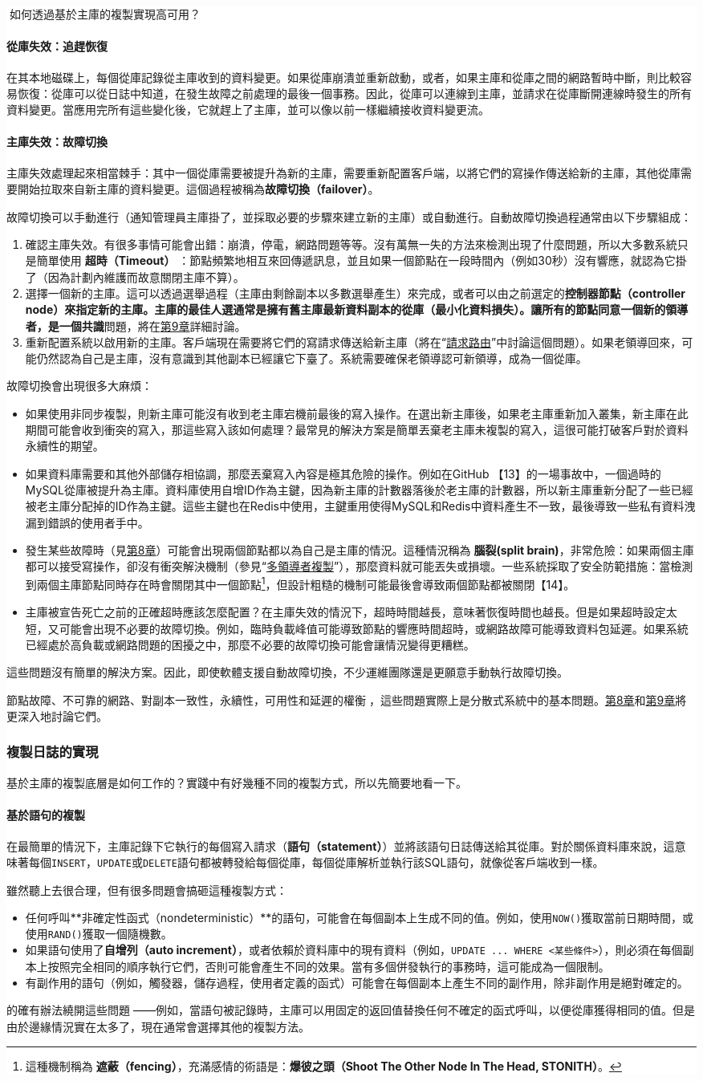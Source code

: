 ​	如何透過基於主庫的複製實現高可用？

#### 從庫失效：追趕恢復

​	在其本地磁碟上，每個從庫記錄從主庫收到的資料變更。如果從庫崩潰並重新啟動，或者，如果主庫和從庫之間的網路暫時中斷，則比較容易恢復：從庫可以從日誌中知道，在發生故障之前處理的最後一個事務。因此，從庫可以連線到主庫，並請求在從庫斷開連線時發生的所有資料變更。當應用完所有這些變化後，它就趕上了主庫，並可以像以前一樣繼續接收資料變更流。

#### 主庫失效：故障切換

​	主庫失效處理起來相當棘手：其中一個從庫需要被提升為新的主庫，需要重新配置客戶端，以將它們的寫操作傳送給新的主庫，其他從庫需要開始拉取來自新主庫的資料變更。這個過程被稱為**故障切換（failover）**。

​	故障切換可以手動進行（通知管理員主庫掛了，並採取必要的步驟來建立新的主庫）或自動進行。自動故障切換過程通常由以下步驟組成：

1. 確認主庫失效。有很多事情可能會出錯：崩潰，停電，網路問題等等。沒有萬無一失的方法來檢測出現了什麼問題，所以大多數系統只是簡單使用 **超時（Timeout）** ：節點頻繁地相互來回傳遞訊息，並且如果一個節點在一段時間內（例如30秒）沒有響應，就認為它掛了（因為計劃內維護而故意關閉主庫不算）。
2. 選擇一個新的主庫。這可以透過選舉過程（主庫由剩餘副本以多數選舉產生）來完成，或者可以由之前選定的**控制器節點（controller node）**來指定新的主庫。主庫的最佳人選通常是擁有舊主庫最新資料副本的從庫（最小化資料損失）。讓所有的節點同意一個新的領導者，是一個**共識**問題，將在[第9章](ch9.md)詳細討論。
3. 重新配置系統以啟用新的主庫。客戶端現在需要將它們的寫請求傳送給新主庫（將在“[請求路由](ch6.md#請求路由)”中討論這個問題）。如果老領導回來，可能仍然認為自己是主庫，沒有意識到其他副本已經讓它下臺了。系統需要確保老領導認可新領導，成為一個從庫。

故障切換會出現很多大麻煩：

* 如果使用非同步複製，則新主庫可能沒有收到老主庫宕機前最後的寫入操作。在選出新主庫後，如果老主庫重新加入叢集，新主庫在此期間可能會收到衝突的寫入，那這些寫入該如何處理？最常見的解決方案是簡單丟棄老主庫未複製的寫入，這很可能打破客戶對於資料永續性的期望。

* 如果資料庫需要和其他外部儲存相協調，那麼丟棄寫入內容是極其危險的操作。例如在GitHub 【13】的一場事故中，一個過時的MySQL從庫被提升為主庫。資料庫使用自增ID作為主鍵，因為新主庫的計數器落後於老主庫的計數器，所以新主庫重新分配了一些已經被老主庫分配掉的ID作為主鍵。這些主鍵也在Redis中使用，主鍵重用使得MySQL和Redis中資料產生不一致，最後導致一些私有資料洩漏到錯誤的使用者手中。

* 發生某些故障時（見[第8章](ch8.md)）可能會出現兩個節點都以為自己是主庫的情況。這種情況稱為 **腦裂(split brain)**，非常危險：如果兩個主庫都可以接受寫操作，卻沒有衝突解決機制（參見“[多領導者複製](#多領導者複製)”），那麼資料就可能丟失或損壞。一些系統採取了安全防範措施：當檢測到兩個主庫節點同時存在時會關閉其中一個節點[^ii]，但設計粗糙的機制可能最後會導致兩個節點都被關閉【14】。

  [^ii]: 這種機制稱為 **遮蔽（fencing）**，充滿感情的術語是：**爆彼之頭（Shoot The Other Node In The Head, STONITH）**。

* 主庫被宣告死亡之前的正確超時應該怎麼配置？在主庫失效的情況下，超時時間越長，意味著恢復時間也越長。但是如果超時設定太短，又可能會出現不必要的故障切換。例如，臨時負載峰值可能導致節點的響應時間超時，或網路故障可能導致資料包延遲。如果系統已經處於高負載或網路問題的困擾之中，那麼不必要的故障切換可能會讓情況變得更糟糕。

這些問題沒有簡單的解決方案。因此，即使軟體支援自動故障切換，不少運維團隊還是更願意手動執行故障切換。

節點故障、不可靠的網路、對副本一致性，永續性，可用性和延遲的權衡 ，這些問題實際上是分散式系統中的基本問題。[第8章](ch8.md)和[第9章](ch9.md)將更深入地討論它們。

### 複製日誌的實現

基於主庫的複製底層是如何工作的？實踐中有好幾種不同的複製方式，所以先簡要地看一下。

#### 基於語句的複製

​	在最簡單的情況下，主庫記錄下它執行的每個寫入請求（**語句（statement）**）並將該語句日誌傳送給其從庫。對於關係資料庫來說，這意味著每個`INSERT`，`UPDATE`或`DELETE`語句都被轉發給每個從庫，每個從庫解析並執行該SQL語句，就像從客戶端收到一樣。

雖然聽上去很合理，但有很多問題會搞砸這種複製方式：

* 任何呼叫**非確定性函式（nondeterministic）**的語句，可能會在每個副本上生成不同的值。例如，使用`NOW()`獲取當前日期時間，或使用`RAND()`獲取一個隨機數。
* 如果語句使用了**自增列（auto increment）**，或者依賴於資料庫中的現有資料（例如，`UPDATE ... WHERE <某些條件>`），則必須在每個副本上按照完全相同的順序執行它們，否則可能會產生不同的效果。當有多個併發執行的事務時，這可能成為一個限制。
* 有副作用的語句（例如，觸發器，儲存過程，使用者定義的函式）可能會在每個副本上產生不同的副作用，除非副作用是絕對確定的。

的確有辦法繞開這些問題 ——例如，當語句被記錄時，主庫可以用固定的返回值替換任何不確定的函式呼叫，以便從庫獲得相同的值。但是由於邊緣情況實在太多了，現在通常會選擇其他的複製方法。


[^i]: 不同的人對**熱（hot）**，**溫（warm）**，**冷（cold）** 備份伺服器有不同的定義。 例如在PostgreSQL中，**熱備（hot standby）**指的是能接受客戶端讀請求的副本。而**溫備（warm standby）**只是追隨領導者，但不處理客戶端的任何查詢。 就本書而言，這些差異並不重要。
[^iii]: 道格拉斯·特里（Douglas Terry）等人創造了術語最終一致性。 【24】 並經由Werner Vogels 【22】推廣，成為許多NoSQL專案的戰吼。 然而，不只有NoSQL資料庫是最終一致的：關係型資料庫中的非同步複製追隨者也有相同的特性。
[^iv]: 如果資料庫被分割槽（見第6章），每個分割槽都有一個領導。 不同的分割槽可能在不同的節點上有其領導者，但是每個分割槽必須有一個領導者節點。
[^v]: 不要與星型模式混淆（請參閱“[分析模式：星型還是雪花](ch2.md#分析模式：星型還是雪花)”），其中描述了資料模型的結構，而不是節點之間的通訊拓撲。
[^vi]: Dynamo不適用於Amazon以外的使用者。 令人困惑的是，AWS提供了一個名為DynamoDB的託管資料庫產品，它使用了完全不同的體系結構：它基於單載入程式複製。
[^vii]: 有時候這種法定人數被稱為嚴格的法定人數，相對“寬鬆的法定人數”而言（見“[寬鬆的法定人數與提示移交](#寬鬆的法定人數與提示移交)”）